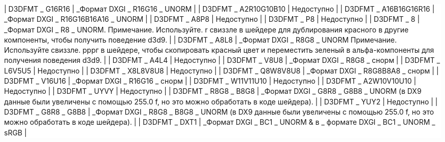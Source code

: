 | D3DFMT \_ G16R16                      | \_Формат DXGI \_ R16G16 \_ UNORM                                                                                                                                                                                                                          |
| D3DFMT \_ A2R10G10B10                 | Недоступно                                                                                                                                                                                                                                        |
| D3DFMT \_ A16B16G16R16                | \_Формат DXGI \_ R16G16B16A16 \_ UNORM                                                                                                                                                                                                                    |
| D3DFMT \_ A8P8                        | Недоступно                                                                                                                                                                                                                                        |
| D3DFMT \_ P8                          | Недоступно                                                                                                                                                                                                                                        |
| D3DFMT \_ 8                          | \_Формат DXGI \_ R8 \_ UNORM. Примечание. Используйте. r свиззле в шейдере для дублирования красного в другие компоненты, чтобы получить поведение d3d9.                                                                                                                                    |
| D3DFMT \_ A8L8                        | \_Формат DXGI \_ R8G8 \_ UNORM Примечание. Используйте свиззле. рррг в шейдере, чтобы скопировать красный цвет и переместить зеленый в альфа-компоненты для получения поведения d3d9.                                                                                                            |
| D3DFMT \_ A4L4                        | Недоступно                                                                                                                                                                                                                                        |
| D3DFMT \_ V8U8                        | \_Формат DXGI \_ R8G8 \_ снорм                                                                                                                                                                                                                            |
| D3DFMT \_ L6V5U5                      | Недоступно                                                                                                                                                                                                                                        |
| D3DFMT \_ X8L8V8U8                    | Недоступно                                                                                                                                                                                                                                        |
| D3DFMT \_ Q8W8V8U8                    | \_Формат DXGI \_ R8G8B8A8 \_ снорм                                                                                                                                                                                                                        |
| D3DFMT \_ V16U16                      | \_Формат DXGI \_ R16G16 \_ снорм                                                                                                                                                                                                                          |
| D3DFMT \_ W11V11U10                   | Недоступно                                                                                                                                                                                                                                        |
| D3DFMT \_ A2W10V10U10                 | Недоступно                                                                                                                                                                                                                                        |
| D3DFMT \_ UYVY                        | Недоступно                                                                                                                                                                                                                                        |
| D3DFMT \_ R8G8 \_ B8G8                  | \_Формат DXGI \_ G8R8 \_ G8B8 \_ UNORM (в DX9 данные были увеличены с помощью 255.0 f, но это можно обработать в коде шейдера).                                                                                                                                   |
| D3DFMT \_ YUY2                        | Недоступно                                                                                                                                                                                                                                        |
| D3DFMT \_ G8R8 \_ G8B8                  | \_Формат DXGI \_ R8G8 \_ B8G8 \_ UNORM (в DX9 данные были увеличены с помощью 255.0 f, но это можно обработать в коде шейдера).                                                                                                                                   |
| D3DFMT \_ DXT1                        | \_Формат DXGI \_ BC1 \_ UNORM & в \_ формате DXGI \_ BC1 \_ UNORM \_ sRGB                                                                                                                                                                                            |